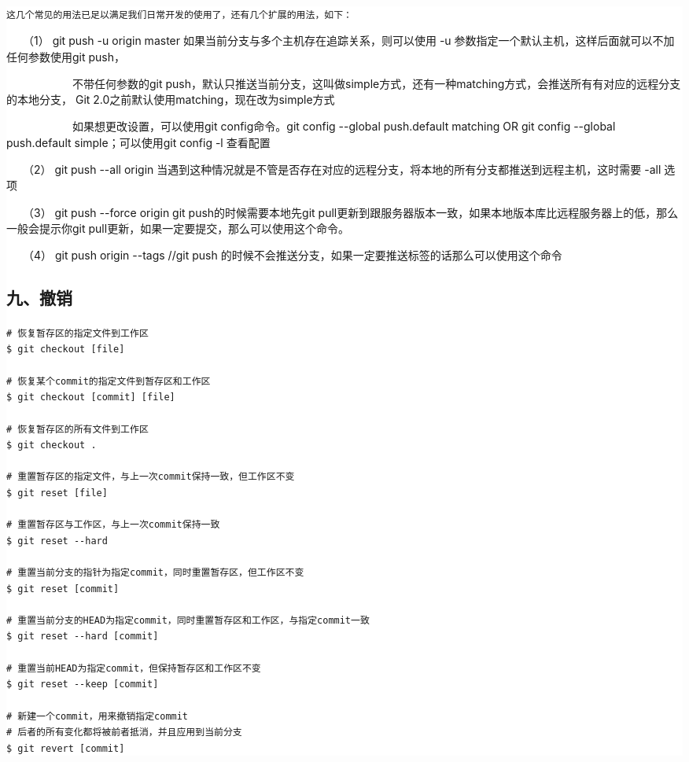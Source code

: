 	这几个常见的用法已足以满足我们日常开发的使用了，还有几个扩展的用法，如下：

　　（1） git push -u origin master 如果当前分支与多个主机存在追踪关系，则可以使用 -u 参数指定一个默认主机，这样后面就可以不加任何参数使用git push，

　　　　　　不带任何参数的git push，默认只推送当前分支，这叫做simple方式，还有一种matching方式，会推送所有有对应的远程分支的本地分支， Git 2.0之前默认使用matching，现在改为simple方式

　　　　　　如果想更改设置，可以使用git config命令。git config --global push.default matching OR git config --global push.default simple；可以使用git config -l 查看配置

　　（2） git push --all origin 当遇到这种情况就是不管是否存在对应的远程分支，将本地的所有分支都推送到远程主机，这时需要 -all 选项

　　（3） git push --force origin git push的时候需要本地先git pull更新到跟服务器版本一致，如果本地版本库比远程服务器上的低，那么一般会提示你git pull更新，如果一定要提交，那么可以使用这个命令。

　　（4） git push origin --tags //git push 的时候不会推送分支，如果一定要推送标签的话那么可以使用这个命令


## 九、撤销

	# 恢复暂存区的指定文件到工作区
	$ git checkout [file]
	
	# 恢复某个commit的指定文件到暂存区和工作区
	$ git checkout [commit] [file]
	
	# 恢复暂存区的所有文件到工作区
	$ git checkout .
	
	# 重置暂存区的指定文件，与上一次commit保持一致，但工作区不变
	$ git reset [file]
	
	# 重置暂存区与工作区，与上一次commit保持一致
	$ git reset --hard
	
	# 重置当前分支的指针为指定commit，同时重置暂存区，但工作区不变
	$ git reset [commit]
	
	# 重置当前分支的HEAD为指定commit，同时重置暂存区和工作区，与指定commit一致
	$ git reset --hard [commit]
	
	# 重置当前HEAD为指定commit，但保持暂存区和工作区不变
	$ git reset --keep [commit]
	
	# 新建一个commit，用来撤销指定commit
	# 后者的所有变化都将被前者抵消，并且应用到当前分支
	$ git revert [commit]
	